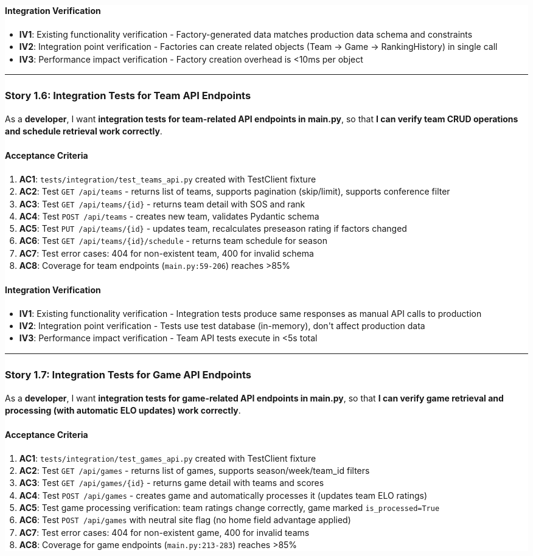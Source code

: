 #### Integration Verification

- **IV1**: Existing functionality verification - Factory-generated data matches production data schema and constraints
- **IV2**: Integration point verification - Factories can create related objects (Team → Game → RankingHistory) in single call
- **IV3**: Performance impact verification - Factory creation overhead is <10ms per object

---

### Story 1.6: Integration Tests for Team API Endpoints

As a **developer**,
I want **integration tests for team-related API endpoints in main.py**,
so that **I can verify team CRUD operations and schedule retrieval work correctly**.

#### Acceptance Criteria

1. **AC1**: `tests/integration/test_teams_api.py` created with TestClient fixture
2. **AC2**: Test `GET /api/teams` - returns list of teams, supports pagination (skip/limit), supports conference filter
3. **AC3**: Test `GET /api/teams/{id}` - returns team detail with SOS and rank
4. **AC4**: Test `POST /api/teams` - creates new team, validates Pydantic schema
5. **AC5**: Test `PUT /api/teams/{id}` - updates team, recalculates preseason rating if factors changed
6. **AC6**: Test `GET /api/teams/{id}/schedule` - returns team schedule for season
7. **AC7**: Test error cases: 404 for non-existent team, 400 for invalid schema
8. **AC8**: Coverage for team endpoints (`main.py:59-206`) reaches >85%

#### Integration Verification

- **IV1**: Existing functionality verification - Integration tests produce same responses as manual API calls to production
- **IV2**: Integration point verification - Tests use test database (in-memory), don't affect production data
- **IV3**: Performance impact verification - Team API tests execute in <5s total

---

### Story 1.7: Integration Tests for Game API Endpoints

As a **developer**,
I want **integration tests for game-related API endpoints in main.py**,
so that **I can verify game retrieval and processing (with automatic ELO updates) work correctly**.

#### Acceptance Criteria

1. **AC1**: `tests/integration/test_games_api.py` created with TestClient fixture
2. **AC2**: Test `GET /api/games` - returns list of games, supports season/week/team_id filters
3. **AC3**: Test `GET /api/games/{id}` - returns game detail with teams and scores
4. **AC4**: Test `POST /api/games` - creates game and automatically processes it (updates team ELO ratings)
5. **AC5**: Test game processing verification: team ratings change correctly, game marked `is_processed=True`
6. **AC6**: Test `POST /api/games` with neutral site flag (no home field advantage applied)
7. **AC7**: Test error cases: 404 for non-existent game, 400 for invalid teams
8. **AC8**: Coverage for game endpoints (`main.py:213-283`) reaches >85%
